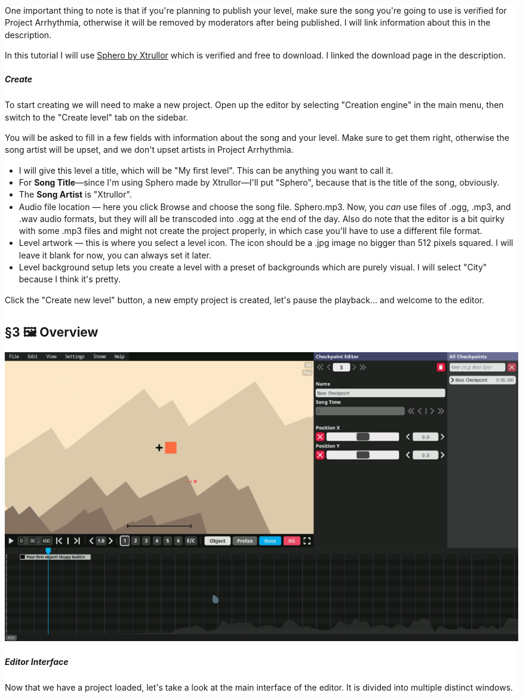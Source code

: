 One important thing to note is that if you're planning to publish your level, make sure the song you're going to use is verified for Project Arrhythmia, otherwise it will be removed by moderators after being published. I will link information about this in the description.

In this tutorial I will use [Sphero by Xtrullor](https://www.newgrounds.com/audio/listen/612751) which is verified and free to download. I linked the download page in the description.

##### Create
To start creating we will need to make a new project. Open up the editor by selecting "Creation engine" in the main menu, then switch to the "Create level" tab on the sidebar.

You will be asked to fill in a few fields with information about the song and your level. Make sure to get them right, otherwise the song artist will be upset, and we don't upset artists in Project Arrhythmia.
* I will give this level a title, which will be "My first level". This can be anything you want to call it.
* For **Song Title**—since I'm using Sphero made by Xtrullor—I'll put "Sphero", because that is the title of the song, obviously.
* The **Song Artist** is "Xtrullor".
* Audio file location — here you click Browse and choose the song file. Sphero.mp3. Now, you *can* use files of .ogg, .mp3, and .wav audio formats, but they will all be transcoded into .ogg at the end of the day. Also do note that the editor is a bit quirky with some .mp3 files and might not create the project properly, in which case you'll have to use a different file format.
* Level artwork — this is where you select a level icon. The icon should be a .jpg image no bigger than 512 pixels squared. I will leave it blank for now, you can always set it later.
* Level background setup lets you create a level with a preset of backgrounds which are purely visual. I will select "City" because I think it's pretty.

Click the "Create new level" button, a new empty project is created, let's pause the playback... and welcome to the editor.

## §3 🖼 Overview
![(Editor interface overview)](assets/overview.png)<br>
##### Editor Interface
Now that we have a project loaded, let's take a look at the main interface of the editor. It is divided into multiple distinct windows.
